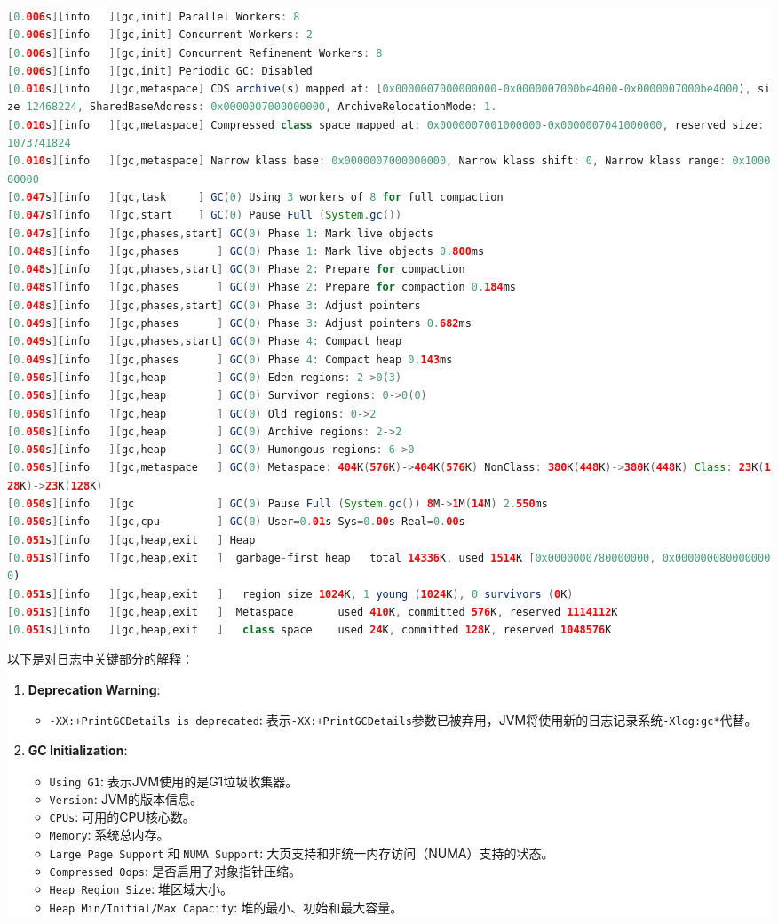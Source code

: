 ```java
[0.006s][info   ][gc,init] Parallel Workers: 8
[0.006s][info   ][gc,init] Concurrent Workers: 2
[0.006s][info   ][gc,init] Concurrent Refinement Workers: 8
[0.006s][info   ][gc,init] Periodic GC: Disabled
[0.010s][info   ][gc,metaspace] CDS archive(s) mapped at: [0x0000007000000000-0x0000007000be4000-0x0000007000be4000), size 12468224, SharedBaseAddress: 0x0000007000000000, ArchiveRelocationMode: 1.
[0.010s][info   ][gc,metaspace] Compressed class space mapped at: 0x0000007001000000-0x0000007041000000, reserved size: 1073741824
[0.010s][info   ][gc,metaspace] Narrow klass base: 0x0000007000000000, Narrow klass shift: 0, Narrow klass range: 0x100000000
[0.047s][info   ][gc,task     ] GC(0) Using 3 workers of 8 for full compaction
[0.047s][info   ][gc,start    ] GC(0) Pause Full (System.gc())
[0.047s][info   ][gc,phases,start] GC(0) Phase 1: Mark live objects
[0.048s][info   ][gc,phases      ] GC(0) Phase 1: Mark live objects 0.800ms
[0.048s][info   ][gc,phases,start] GC(0) Phase 2: Prepare for compaction
[0.048s][info   ][gc,phases      ] GC(0) Phase 2: Prepare for compaction 0.184ms
[0.048s][info   ][gc,phases,start] GC(0) Phase 3: Adjust pointers
[0.049s][info   ][gc,phases      ] GC(0) Phase 3: Adjust pointers 0.682ms
[0.049s][info   ][gc,phases,start] GC(0) Phase 4: Compact heap
[0.049s][info   ][gc,phases      ] GC(0) Phase 4: Compact heap 0.143ms
[0.050s][info   ][gc,heap        ] GC(0) Eden regions: 2->0(3)
[0.050s][info   ][gc,heap        ] GC(0) Survivor regions: 0->0(0)
[0.050s][info   ][gc,heap        ] GC(0) Old regions: 0->2
[0.050s][info   ][gc,heap        ] GC(0) Archive regions: 2->2
[0.050s][info   ][gc,heap        ] GC(0) Humongous regions: 6->0
[0.050s][info   ][gc,metaspace   ] GC(0) Metaspace: 404K(576K)->404K(576K) NonClass: 380K(448K)->380K(448K) Class: 23K(128K)->23K(128K)
[0.050s][info   ][gc             ] GC(0) Pause Full (System.gc()) 8M->1M(14M) 2.550ms
[0.050s][info   ][gc,cpu         ] GC(0) User=0.01s Sys=0.00s Real=0.00s
[0.051s][info   ][gc,heap,exit   ] Heap
[0.051s][info   ][gc,heap,exit   ]  garbage-first heap   total 14336K, used 1514K [0x0000000780000000, 0x0000000800000000)
[0.051s][info   ][gc,heap,exit   ]   region size 1024K, 1 young (1024K), 0 survivors (0K)
[0.051s][info   ][gc,heap,exit   ]  Metaspace       used 410K, committed 576K, reserved 1114112K
[0.051s][info   ][gc,heap,exit   ]   class space    used 24K, committed 128K, reserved 1048576K

```

以下是对日志中关键部分的解释：

1. **Deprecation Warning**:
   - `-XX:+PrintGCDetails is deprecated`: 表示`-XX:+PrintGCDetails`参数已被弃用，JVM将使用新的日志记录系统`-Xlog:gc*`代替。

2. **GC Initialization**:
   - `Using G1`: 表示JVM使用的是G1垃圾收集器。
   - `Version`: JVM的版本信息。
   - `CPUs`: 可用的CPU核心数。
   - `Memory`: 系统总内存。
   - `Large Page Support` 和 `NUMA Support`: 大页支持和非统一内存访问（NUMA）支持的状态。
   - `Compressed Oops`: 是否启用了对象指针压缩。
   - `Heap Region Size`: 堆区域大小。
   - `Heap Min/Initial/Max Capacity`: 堆的最小、初始和最大容量。
